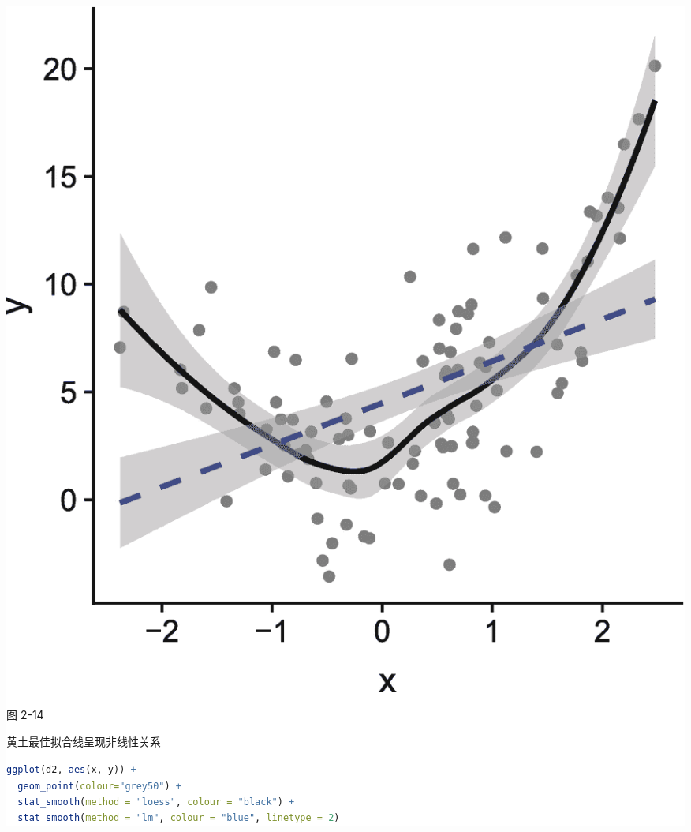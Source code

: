 ![img/439480_1_En_2_Fig14_HTML.png](img/439480_1_En_2_Fig14_HTML.png)

图 2-14

黄土最佳拟合线呈现非线性关系

```r
ggplot(d2, aes(x, y)) +
  geom_point(colour="grey50") +
  stat_smooth(method = "loess", colour = "black") +
  stat_smooth(method = "lm", colour = "blue", linetype = 2)

```
